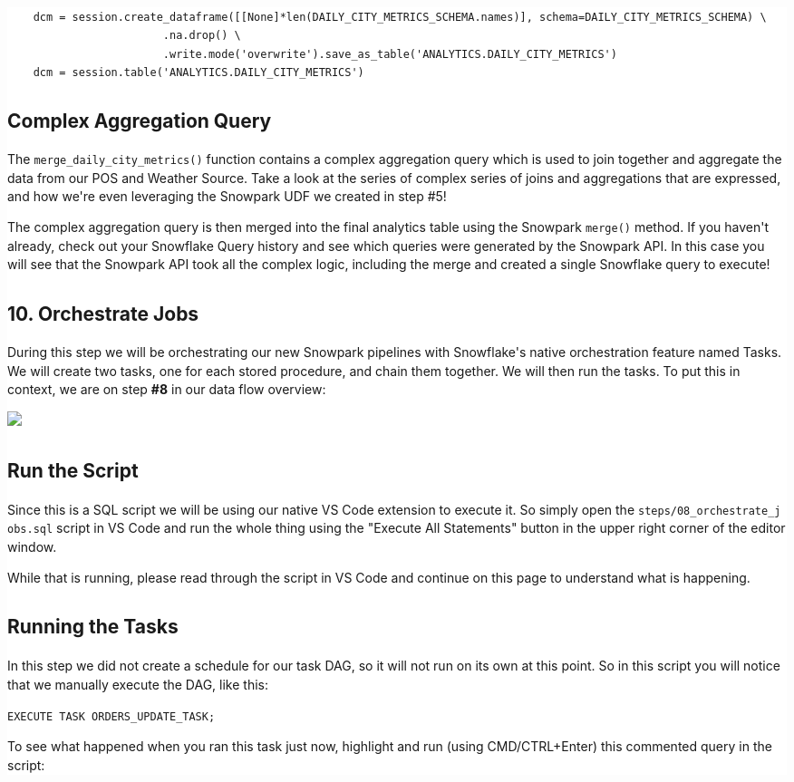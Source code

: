         dcm = session.create_dataframe([[None]*len(DAILY_CITY_METRICS_SCHEMA.names)], schema=DAILY_CITY_METRICS_SCHEMA) \
                            .na.drop() \
                            .write.mode('overwrite').save_as_table('ANALYTICS.DAILY_CITY_METRICS')
        dcm = session.table('ANALYTICS.DAILY_CITY_METRICS')

## Complex Aggregation Query

The `merge_daily_city_metrics()` function contains a complex aggregation query
which is used to join together and aggregate the data from our POS and Weather
Source. Take a look at the series of complex series of joins and aggregations
that are expressed, and how we're even leveraging the Snowpark UDF we created
in step #5!

The complex aggregation query is then merged into the final analytics table
using the Snowpark `merge()` method. If you haven't already, check out your
Snowflake Query history and see which queries were generated by the Snowpark
API. In this case you will see that the Snowpark API took all the complex
logic, including the merge and created a single Snowflake query to execute!

## 10\. Orchestrate Jobs

During this step we will be orchestrating our new Snowpark pipelines with
Snowflake's native orchestration feature named Tasks. We will create two
tasks, one for each stored procedure, and chain them together. We will then
run the tasks. To put this in context, we are on step **#8** in our data flow
overview:

![](img/e6f9c943fe16d40e.png)

## Run the Script

Since this is a SQL script we will be using our native VS Code extension to
execute it. So simply open the `steps/08_orchestrate_jobs.sql` script in VS
Code and run the whole thing using the "Execute All Statements" button in the
upper right corner of the editor window.

While that is running, please read through the script in VS Code and continue
on this page to understand what is happening.

## Running the Tasks

In this step we did not create a schedule for our task DAG, so it will not run
on its own at this point. So in this script you will notice that we manually
execute the DAG, like this:

    
    
    EXECUTE TASK ORDERS_UPDATE_TASK;

To see what happened when you ran this task just now, highlight and run (using
CMD/CTRL+Enter) this commented query in the script:
